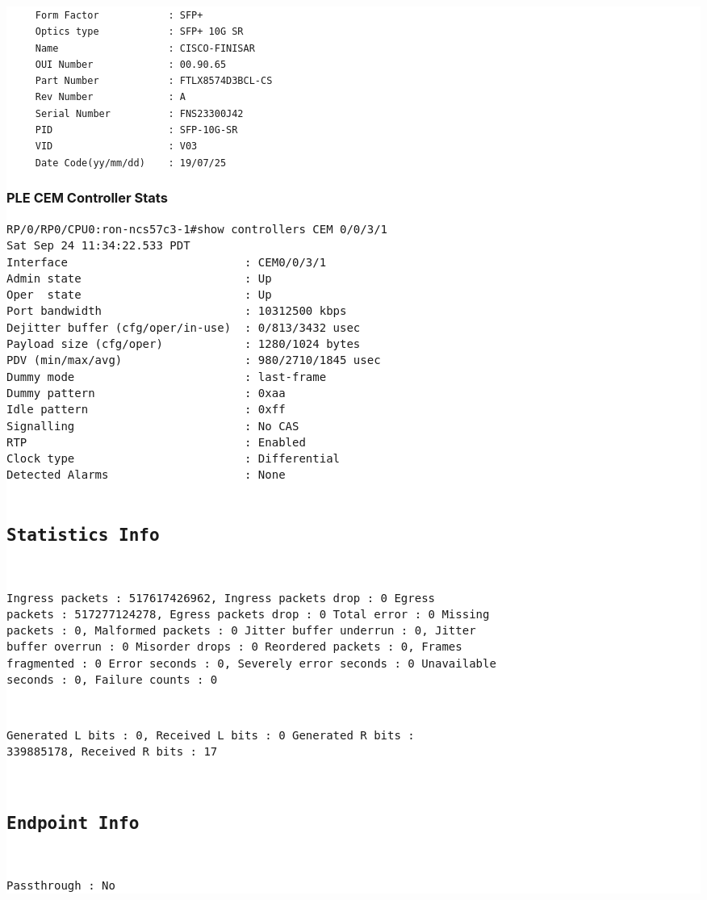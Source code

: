          Form Factor            : SFP+
         Optics type            : SFP+ 10G SR
         Name                   : CISCO-FINISAR
         OUI Number             : 00.90.65
         Part Number            : FTLX8574D3BCL-CS
         Rev Number             : A
         Serial Number          : FNS23300J42
         PID                    : SFP-10G-SR
         VID                    : V03
         Date Code(yy/mm/dd)    : 19/07/25
</pre>
</div>


### PLE CEM Controller Stats 

<div class="highlighter-rouge">
<pre class="highlight">
RP/0/RP0/CPU0:ron-ncs57c3-1#show controllers CEM 0/0/3/1
Sat Sep 24 11:34:22.533 PDT
Interface                          : CEM0/0/3/1
Admin state                        : Up
Oper  state                        : Up
Port bandwidth                     : 10312500 kbps
Dejitter buffer (cfg/oper/in-use)  : 0/813/3432 usec
Payload size (cfg/oper)            : 1280/1024 bytes
PDV (min/max/avg)                  : 980/2710/1845 usec
Dummy mode                         : last-frame
Dummy pattern                      : 0xaa
Idle pattern                       : 0xff
Signalling                         : No CAS
RTP                                : Enabled
Clock type                         : Differential
Detected Alarms                    : None

Statistics Info
---------------
Ingress packets          : 517617426962, Ingress packets drop     : 0
Egress packets           : 517277124278, Egress packets drop      : 0
Total error              : 0
        Missing packets          : 0, Malformed packets        : 0
        Jitter buffer underrun   : 0, Jitter buffer overrun    : 0
        Misorder drops           : 0
Reordered packets        : 0, Frames fragmented        : 0
Error seconds            : 0, Severely error seconds   : 0
Unavailable seconds      : 0, Failure counts           : 0

Generated L bits         : 0, Received  L bits         : 0
Generated R bits         : 339885178, Received  R bits         : 17

Endpoint Info
-------------
Passthrough     : No
</pre>
</div> 
